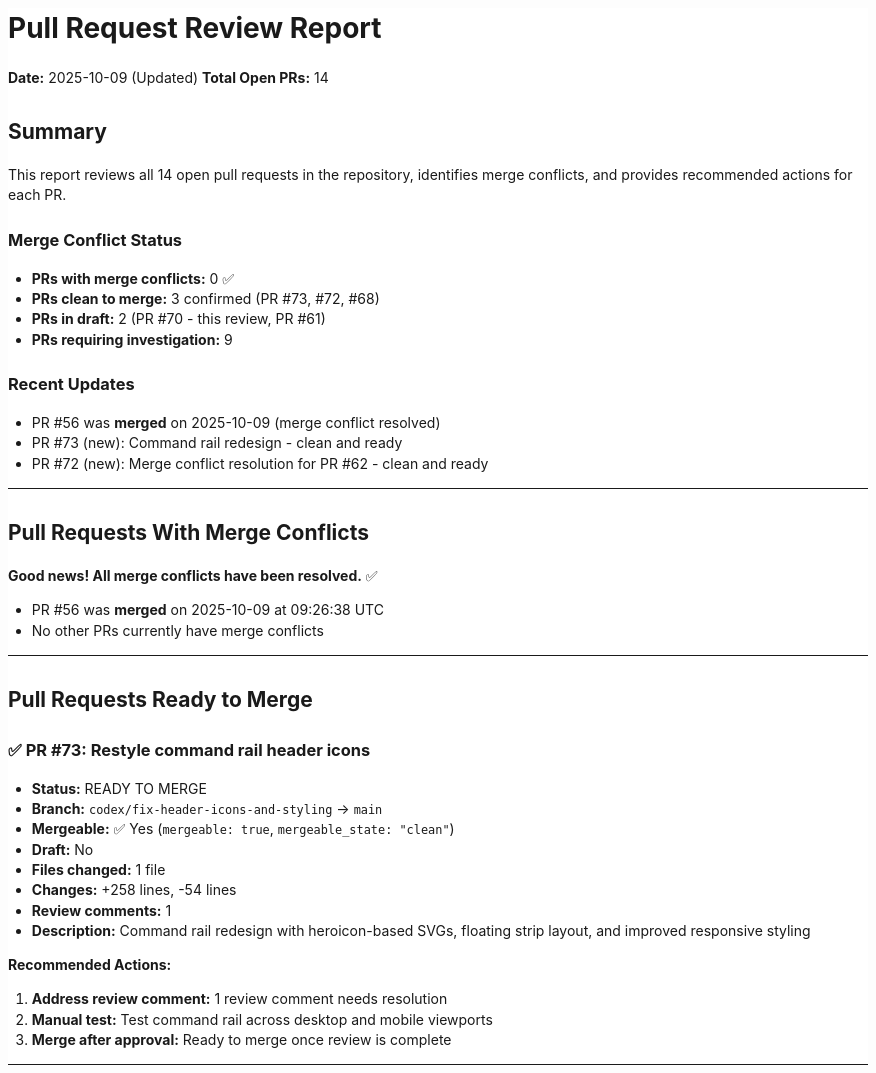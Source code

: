 # Pull Request Review Report
**Date:** 2025-10-09 (Updated)
**Total Open PRs:** 14

## Summary

This report reviews all 14 open pull requests in the repository, identifies merge conflicts, and provides recommended actions for each PR.

### Merge Conflict Status
- **PRs with merge conflicts:** 0 ✅
- **PRs clean to merge:** 3 confirmed (PR #73, #72, #68)
- **PRs in draft:** 2 (PR #70 - this review, PR #61)
- **PRs requiring investigation:** 9

### Recent Updates
- PR #56 was **merged** on 2025-10-09 (merge conflict resolved)
- PR #73 (new): Command rail redesign - clean and ready
- PR #72 (new): Merge conflict resolution for PR #62 - clean and ready

---

## Pull Requests With Merge Conflicts

**Good news! All merge conflicts have been resolved.** ✅

- PR #56 was **merged** on 2025-10-09 at 09:26:38 UTC
- No other PRs currently have merge conflicts

---

## Pull Requests Ready to Merge

### ✅ PR #73: Restyle command rail header icons
- **Status:** READY TO MERGE
- **Branch:** `codex/fix-header-icons-and-styling` → `main`
- **Mergeable:** ✅ Yes (`mergeable: true`, `mergeable_state: "clean"`)
- **Draft:** No
- **Files changed:** 1 file
- **Changes:** +258 lines, -54 lines
- **Review comments:** 1
- **Description:** Command rail redesign with heroicon-based SVGs, floating strip layout, and improved responsive styling

**Recommended Actions:**
1. **Address review comment:** 1 review comment needs resolution
2. **Manual test:** Test command rail across desktop and mobile viewports
3. **Merge after approval:** Ready to merge once review is complete

---